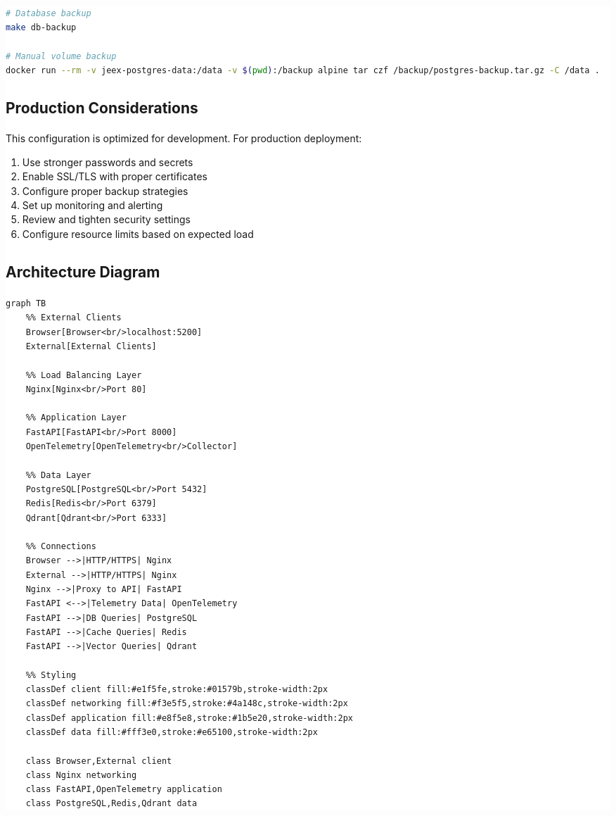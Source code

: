 ```bash
# Database backup
make db-backup

# Manual volume backup
docker run --rm -v jeex-postgres-data:/data -v $(pwd):/backup alpine tar czf /backup/postgres-backup.tar.gz -C /data .
```

## Production Considerations

This configuration is optimized for development. For production deployment:

1. Use stronger passwords and secrets
2. Enable SSL/TLS with proper certificates
3. Configure proper backup strategies
4. Set up monitoring and alerting
5. Review and tighten security settings
6. Configure resource limits based on expected load

## Architecture Diagram

```mermaid
graph TB
    %% External Clients
    Browser[Browser<br/>localhost:5200]
    External[External Clients]

    %% Load Balancing Layer
    Nginx[Nginx<br/>Port 80]

    %% Application Layer
    FastAPI[FastAPI<br/>Port 8000]
    OpenTelemetry[OpenTelemetry<br/>Collector]

    %% Data Layer
    PostgreSQL[PostgreSQL<br/>Port 5432]
    Redis[Redis<br/>Port 6379]
    Qdrant[Qdrant<br/>Port 6333]

    %% Connections
    Browser -->|HTTP/HTTPS| Nginx
    External -->|HTTP/HTTPS| Nginx
    Nginx -->|Proxy to API| FastAPI
    FastAPI <-->|Telemetry Data| OpenTelemetry
    FastAPI -->|DB Queries| PostgreSQL
    FastAPI -->|Cache Queries| Redis
    FastAPI -->|Vector Queries| Qdrant

    %% Styling
    classDef client fill:#e1f5fe,stroke:#01579b,stroke-width:2px
    classDef networking fill:#f3e5f5,stroke:#4a148c,stroke-width:2px
    classDef application fill:#e8f5e8,stroke:#1b5e20,stroke-width:2px
    classDef data fill:#fff3e0,stroke:#e65100,stroke-width:2px

    class Browser,External client
    class Nginx networking
    class FastAPI,OpenTelemetry application
    class PostgreSQL,Redis,Qdrant data
```
